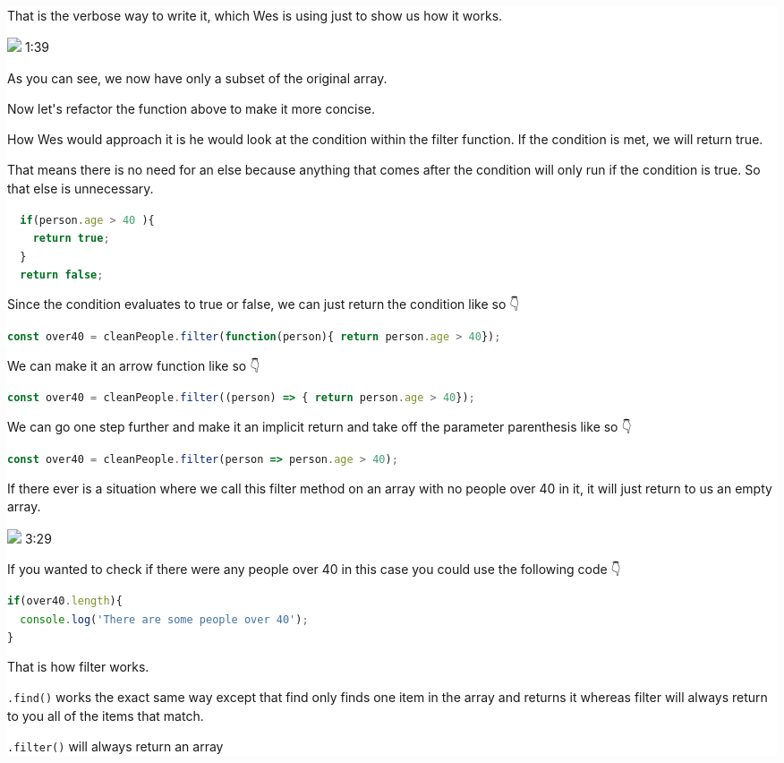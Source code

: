 That is the verbose way to write it, which Wes is using just to show us how it works.

![](@attachment/Clipboard_2020-04-14-20-54-24.png) 1:39

As you can see, we now have only a subset of the original array. 

Now let's refactor the function above to make it more concise.

How Wes would approach it is he would look at the condition within the filter function. If the condition is met, we will return true. 

That means there is no need for an else because anything that comes after the condition will only run if the condition is true. So that else is unnecessary.

```js
  if(person.age > 40 ){
    return true;
  }
  return false;
```

Since the condition evaluates to true or false, we can just return the condition like so 👇

```js
const over40 = cleanPeople.filter(function(person){ return person.age > 40});
```

We can make it an arrow function like so 👇

```js
const over40 = cleanPeople.filter((person) => { return person.age > 40});
```

We can go one step further and make it an implicit return and take off the parameter parenthesis like so 👇

```js
const over40 = cleanPeople.filter(person => person.age > 40);
```

If there ever is a situation where we call this filter method on an array with no people over 40 in it, it will just return to us an empty array. 

![](@attachment/Clipboard_2020-04-14-20-59-30.png) 3:29

If you wanted to check if there were any people over 40 in this case you could use the following code 👇

```js
if(over40.length){
  console.log('There are some people over 40');
}
 ```

That is how filter works. 

`.find()` works the exact same way except that find only finds one item in the array and returns it whereas filter will always return to you all of the items that match. 

`.filter()` will always return an array
